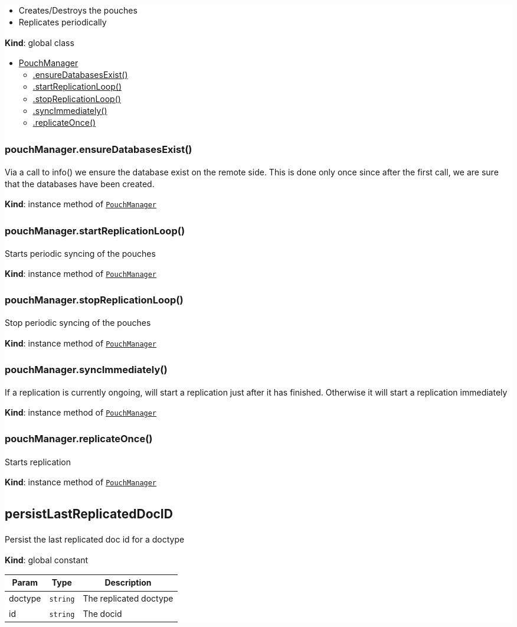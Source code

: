 - Creates/Destroys the pouches
- Replicates periodically

**Kind**: global class  

* [PouchManager](#PouchManager)
    * [.ensureDatabasesExist()](#PouchManager+ensureDatabasesExist)
    * [.startReplicationLoop()](#PouchManager+startReplicationLoop)
    * [.stopReplicationLoop()](#PouchManager+stopReplicationLoop)
    * [.syncImmediately()](#PouchManager+syncImmediately)
    * [.replicateOnce()](#PouchManager+replicateOnce)

<a name="PouchManager+ensureDatabasesExist"></a>

### pouchManager.ensureDatabasesExist()
Via a call to info() we ensure the database exist on the
remote side. This is done only once since after the first
call, we are sure that the databases have been created.

**Kind**: instance method of [<code>PouchManager</code>](#PouchManager)  
<a name="PouchManager+startReplicationLoop"></a>

### pouchManager.startReplicationLoop()
Starts periodic syncing of the pouches

**Kind**: instance method of [<code>PouchManager</code>](#PouchManager)  
<a name="PouchManager+stopReplicationLoop"></a>

### pouchManager.stopReplicationLoop()
Stop periodic syncing of the pouches

**Kind**: instance method of [<code>PouchManager</code>](#PouchManager)  
<a name="PouchManager+syncImmediately"></a>

### pouchManager.syncImmediately()
If a replication is currently ongoing, will start a replication
just after it has finished. Otherwise it will start a replication
immediately

**Kind**: instance method of [<code>PouchManager</code>](#PouchManager)  
<a name="PouchManager+replicateOnce"></a>

### pouchManager.replicateOnce()
Starts replication

**Kind**: instance method of [<code>PouchManager</code>](#PouchManager)  
<a name="persistLastReplicatedDocID"></a>

## persistLastReplicatedDocID
Persist the last replicated doc id for a doctype

**Kind**: global constant  

| Param | Type | Description |
| --- | --- | --- |
| doctype | <code>string</code> | The replicated doctype |
| id | <code>string</code> | The docid |
